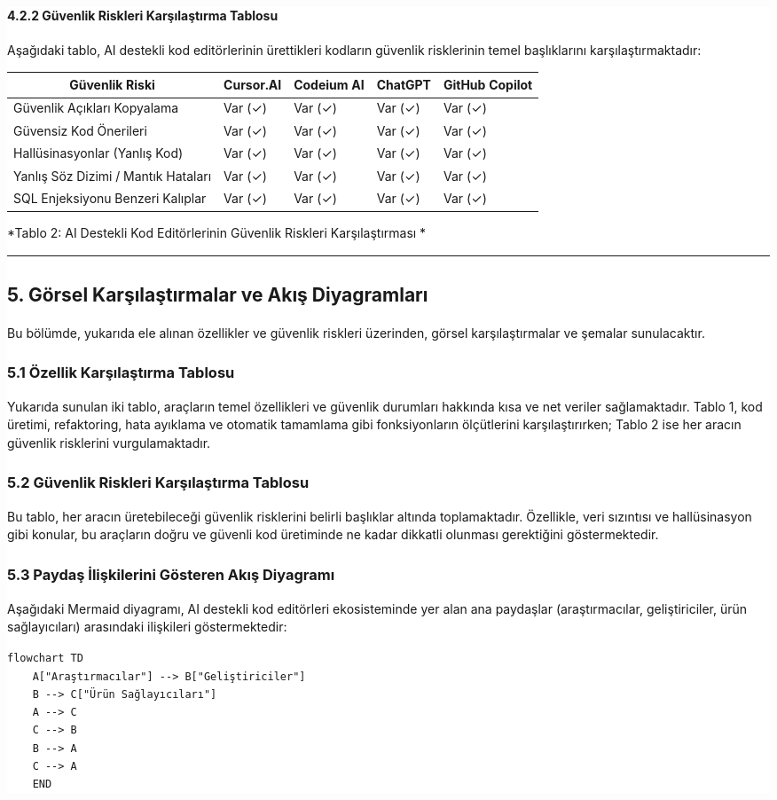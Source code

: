 #### 4.2.2 Güvenlik Riskleri Karşılaştırma Tablosu  

Aşağıdaki tablo, AI destekli kod editörlerinin ürettikleri kodların güvenlik risklerinin temel başlıklarını karşılaştırmaktadır:  

| Güvenlik Riski                   | Cursor.AI | Codeium AI | ChatGPT  | GitHub Copilot |  
|----------------------------------|-----------|------------|----------|----------------|  
| Güvenlik Açıkları Kopyalama      | Var (✓)   | Var (✓)    | Var (✓)  | Var (✓)        |  
| Güvensiz Kod Önerileri           | Var (✓)   | Var (✓)    | Var (✓)  | Var (✓)        |  
| Hallüsinasyonlar (Yanlış Kod)    | Var (✓)   | Var (✓)    | Var (✓)  | Var (✓)        |  
| Yanlış Söz Dizimi / Mantık Hataları | Var (✓) | Var (✓)    | Var (✓)  | Var (✓)        |  
| SQL Enjeksiyonu Benzeri Kalıplar  | Var (✓)   | Var (✓)    | Var (✓)  | Var (✓)        |  

*Tablo 2: AI Destekli Kod Editörlerinin Güvenlik Riskleri Karşılaştırması *  

---  

## 5. Görsel Karşılaştırmalar ve Akış Diyagramları  

Bu bölümde, yukarıda ele alınan özellikler ve güvenlik riskleri üzerinden, görsel karşılaştırmalar ve şemalar sunulacaktır.  

### 5.1 Özellik Karşılaştırma Tablosu  

Yukarıda sunulan iki tablo, araçların temel özellikleri ve güvenlik durumları hakkında kısa ve net veriler sağlamaktadır. Tablo 1, kod üretimi, refaktoring, hata ayıklama ve otomatik tamamlama gibi fonksiyonların ölçütlerini karşılaştırırken; Tablo 2 ise her aracın güvenlik risklerini vurgulamaktadır.  

### 5.2 Güvenlik Riskleri Karşılaştırma Tablosu  

Bu tablo, her aracın üretebileceği güvenlik risklerini belirli başlıklar altında toplamaktadır. Özellikle, veri sızıntısı ve hallüsinasyon gibi konular, bu araçların doğru ve güvenli kod üretiminde ne kadar dikkatli olunması gerektiğini göstermektedir.  

### 5.3 Paydaş İlişkilerini Gösteren Akış Diyagramı  

Aşağıdaki Mermaid diyagramı, AI destekli kod editörleri ekosisteminde yer alan ana paydaşlar (araştırmacılar, geliştiriciler, ürün sağlayıcıları) arasındaki ilişkileri göstermektedir:  

```mermaid  
flowchart TD  
    A["Araştırmacılar"] --> B["Geliştiriciler"]  
    B --> C["Ürün Sağlayıcıları"]  
    A --> C  
    C --> B  
    B --> A  
    C --> A  
    END  
```  
